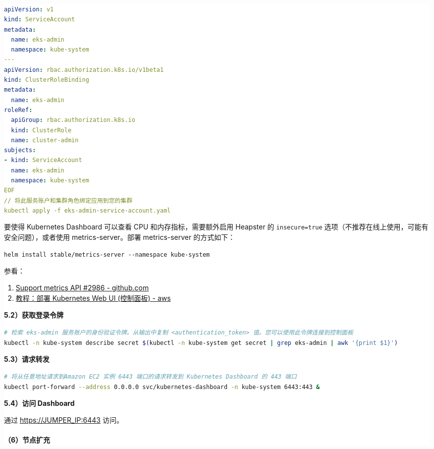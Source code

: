 ```yaml
apiVersion: v1
kind: ServiceAccount
metadata:
  name: eks-admin
  namespace: kube-system
---
apiVersion: rbac.authorization.k8s.io/v1beta1
kind: ClusterRoleBinding
metadata:
  name: eks-admin
roleRef:
  apiGroup: rbac.authorization.k8s.io
  kind: ClusterRole
  name: cluster-admin
subjects:
- kind: ServiceAccount
  name: eks-admin
  namespace: kube-system
EOF
// 将此服务账户和集群角色绑定应用到您的集群
kubectl apply -f eks-admin-service-account.yaml
```

要使得 Kubernetes Dashboard 可以查看 CPU 和内存指标，需要额外启用 Heapster 的 `insecure=true` 选项（不推荐在线上使用，可能有安全问题），或者使用 metrics-server。部署 metrics-server 的方式如下：

```text
helm install stable/metrics-server --namespace kube-system
```

参看：

1. [Support metrics API \#2986 - github.com](https://github.com/kubernetes/dashboard/issues/2986)
2. [教程：部署 Kubernetes Web UI \(控制面板\) - aws](https://docs.aws.amazon.com/zh_cn/eks/latest/userguide/dashboard-tutorial.html)

**5.2）获取登录令牌**

```bash
# 检索 eks-admin 服务账户的身份验证令牌。从输出中复制 <authentication_token> 值。您可以使用此令牌连接到控制面板
kubectl -n kube-system describe secret $(kubectl -n kube-system get secret | grep eks-admin | awk '{print $1}')
```

**5.3）请求转发**

```bash
# 将从任意地址请求到Amazon EC2 实例 6443 端口的请求转发到 Kubernetes Dashboard 的 443 端口
kubectl port-forward --address 0.0.0.0 svc/kubernetes-dashboard -n kube-system 6443:443 &
```

**5.4）访问 Dashboard**

通过 [https://JUMPER\_IP:6443](https://jumper_ip:6443/) 访问。

#### （6）节点扩充
